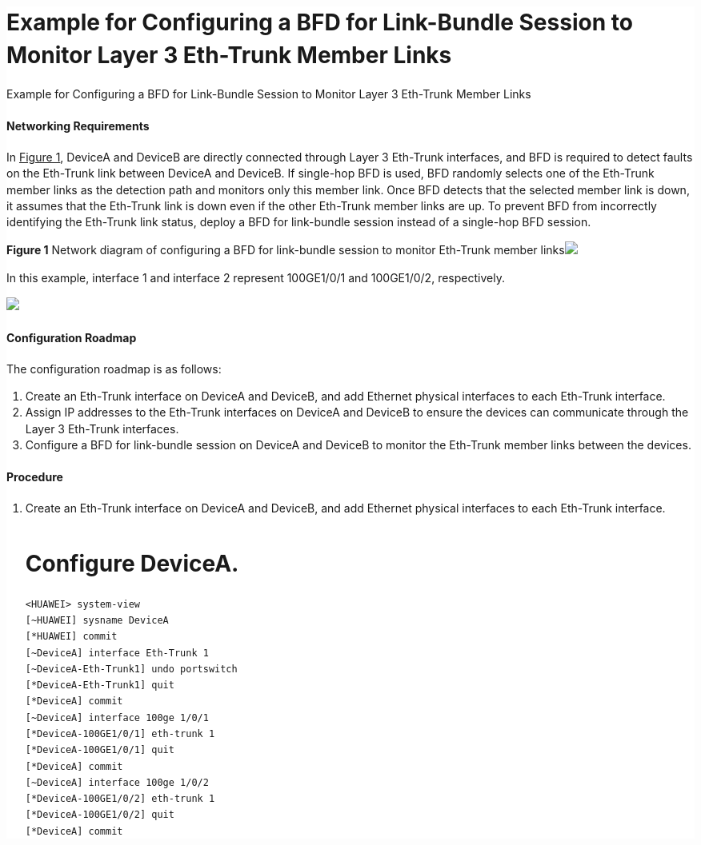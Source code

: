 Example for Configuring a BFD for Link-Bundle Session to Monitor Layer 3 Eth-Trunk Member Links
===============================================================================================

Example for Configuring a BFD for Link-Bundle Session to Monitor Layer 3 Eth-Trunk Member Links

#### Networking Requirements

In [Figure 1](#EN-US_TASK_0000001176661889__fig_dc_vrp_bfd_cfg_011701), DeviceA and DeviceB are directly connected through Layer 3 Eth-Trunk interfaces, and BFD is required to detect faults on the Eth-Trunk link between DeviceA and DeviceB. If single-hop BFD is used, BFD randomly selects one of the Eth-Trunk member links as the detection path and monitors only this member link. Once BFD detects that the selected member link is down, it assumes that the Eth-Trunk link is down even if the other Eth-Trunk member links are up. To prevent BFD from incorrectly identifying the Eth-Trunk link status, deploy a BFD for link-bundle session instead of a single-hop BFD session.

**Figure 1** Network diagram of configuring a BFD for link-bundle session to monitor Eth-Trunk member links![](public_sys-resources/note_3.0-en-us.png) 

In this example, interface 1 and interface 2 represent 100GE1/0/1 and 100GE1/0/2, respectively.


  
![](figure/en-us_image_0000001176661919.png)

#### Configuration Roadmap

The configuration roadmap is as follows:

1. Create an Eth-Trunk interface on DeviceA and DeviceB, and add Ethernet physical interfaces to each Eth-Trunk interface.
2. Assign IP addresses to the Eth-Trunk interfaces on DeviceA and DeviceB to ensure the devices can communicate through the Layer 3 Eth-Trunk interfaces.
3. Configure a BFD for link-bundle session on DeviceA and DeviceB to monitor the Eth-Trunk member links between the devices.

#### Procedure

1. Create an Eth-Trunk interface on DeviceA and DeviceB, and add Ethernet physical interfaces to each Eth-Trunk interface.
   
   # Configure DeviceA.
   
   ```
   <HUAWEI> system-view
   [~HUAWEI] sysname DeviceA
   [*HUAWEI] commit
   [~DeviceA] interface Eth-Trunk 1
   [~DeviceA-Eth-Trunk1] undo portswitch
   [*DeviceA-Eth-Trunk1] quit
   [*DeviceA] commit
   [~DeviceA] interface 100ge 1/0/1
   [*DeviceA-100GE1/0/1] eth-trunk 1
   [*DeviceA-100GE1/0/1] quit
   [*DeviceA] commit
   [~DeviceA] interface 100ge 1/0/2
   [*DeviceA-100GE1/0/2] eth-trunk 1
   [*DeviceA-100GE1/0/2] quit
   [*DeviceA] commit
   ```
   